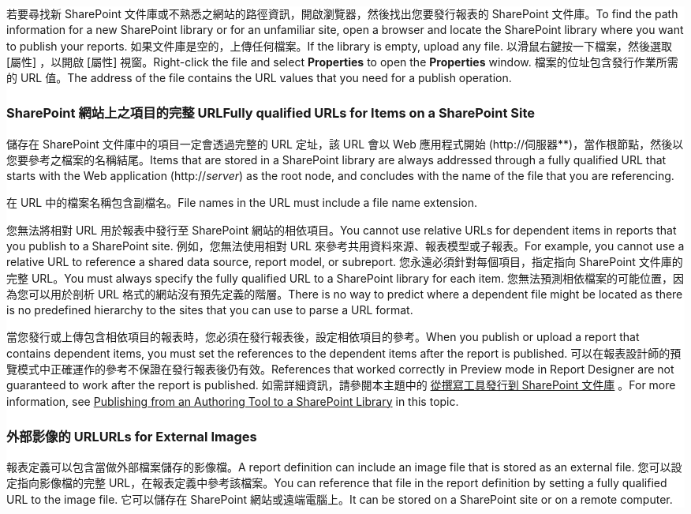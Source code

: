  <span data-ttu-id="40519-147">若要尋找新 SharePoint 文件庫或不熟悉之網站的路徑資訊，開啟瀏覽器，然後找出您要發行報表的 SharePoint 文件庫。</span><span class="sxs-lookup"><span data-stu-id="40519-147">To find the path information for a new SharePoint library or for an unfamiliar site, open a browser and locate the SharePoint library where you want to publish your reports.</span></span> <span data-ttu-id="40519-148">如果文件庫是空的，上傳任何檔案。</span><span class="sxs-lookup"><span data-stu-id="40519-148">If the library is empty, upload any file.</span></span> <span data-ttu-id="40519-149">以滑鼠右鍵按一下檔案，然後選取 [屬性]  ，以開啟 [屬性]  視窗。</span><span class="sxs-lookup"><span data-stu-id="40519-149">Right-click the file and select **Properties** to open the **Properties** window.</span></span> <span data-ttu-id="40519-150">檔案的位址包含發行作業所需的 URL 值。</span><span class="sxs-lookup"><span data-stu-id="40519-150">The address of the file contains the URL values that you need for a publish operation.</span></span>  
  
### <a name="fully-qualified-urls-for-items-on-a-sharepoint-site"></a><span data-ttu-id="40519-151">SharePoint 網站上之項目的完整 URL</span><span class="sxs-lookup"><span data-stu-id="40519-151">Fully qualified URLs for Items on a SharePoint Site</span></span>  
 <span data-ttu-id="40519-152">儲存在 SharePoint 文件庫中的項目一定會透過完整的 URL 定址，該 URL 會以 Web 應用程式開始 (http://伺服器\*\*)，當作根節點，然後以您要參考之檔案的名稱結尾。</span><span class="sxs-lookup"><span data-stu-id="40519-152">Items that are stored in a SharePoint library are always addressed through a fully qualified URL that starts with the Web application (http://*server*) as the root node, and concludes with the name of the file that you are referencing.</span></span>  
  
 <span data-ttu-id="40519-153">在 URL 中的檔案名稱包含副檔名。</span><span class="sxs-lookup"><span data-stu-id="40519-153">File names in the URL must include a file name extension.</span></span>  
  
 <span data-ttu-id="40519-154">您無法將相對 URL 用於報表中發行至 SharePoint 網站的相依項目。</span><span class="sxs-lookup"><span data-stu-id="40519-154">You cannot use relative URLs for dependent items in reports that you publish to a SharePoint site.</span></span> <span data-ttu-id="40519-155">例如，您無法使用相對 URL 來參考共用資料來源、報表模型或子報表。</span><span class="sxs-lookup"><span data-stu-id="40519-155">For example, you cannot use a relative URL to reference a shared data source, report model, or subreport.</span></span> <span data-ttu-id="40519-156">您永遠必須針對每個項目，指定指向 SharePoint 文件庫的完整 URL。</span><span class="sxs-lookup"><span data-stu-id="40519-156">You must always specify the fully qualified URL to a SharePoint library for each item.</span></span> <span data-ttu-id="40519-157">您無法預測相依檔案的可能位置，因為您可以用於剖析 URL 格式的網站沒有預先定義的階層。</span><span class="sxs-lookup"><span data-stu-id="40519-157">There is no way to predict where a dependent file might be located as there is no predefined hierarchy to the sites that you can use to parse a URL format.</span></span>  
  
 <span data-ttu-id="40519-158">當您發行或上傳包含相依項目的報表時，您必須在發行報表後，設定相依項目的參考。</span><span class="sxs-lookup"><span data-stu-id="40519-158">When you publish or upload a report that contains dependent items, you must set the references to the dependent items after the report is published.</span></span> <span data-ttu-id="40519-159">可以在報表設計師的預覽模式中正確運作的參考不保證在發行報表後仍有效。</span><span class="sxs-lookup"><span data-stu-id="40519-159">References that worked correctly in Preview mode in Report Designer are not guaranteed to work after the report is published.</span></span> <span data-ttu-id="40519-160">如需詳細資訊，請參閱本主題中的 [從撰寫工具發行到 SharePoint 文件庫](#publishingToDocLib) 。</span><span class="sxs-lookup"><span data-stu-id="40519-160">For more information, see [Publishing from an Authoring Tool to a SharePoint Library](#publishingToDocLib) in this topic.</span></span>  
  
### <a name="urls-for-external-images"></a><span data-ttu-id="40519-161">外部影像的 URL</span><span class="sxs-lookup"><span data-stu-id="40519-161">URLs for External Images</span></span>  
 <span data-ttu-id="40519-162">報表定義可以包含當做外部檔案儲存的影像檔。</span><span class="sxs-lookup"><span data-stu-id="40519-162">A report definition can include an image file that is stored as an external file.</span></span> <span data-ttu-id="40519-163">您可以設定指向影像檔的完整 URL，在報表定義中參考該檔案。</span><span class="sxs-lookup"><span data-stu-id="40519-163">You can reference that file in the report definition by setting a fully qualified URL to the image file.</span></span> <span data-ttu-id="40519-164">它可以儲存在 SharePoint 網站或遠端電腦上。</span><span class="sxs-lookup"><span data-stu-id="40519-164">It can be stored on a SharePoint site or on a remote computer.</span></span>  
  